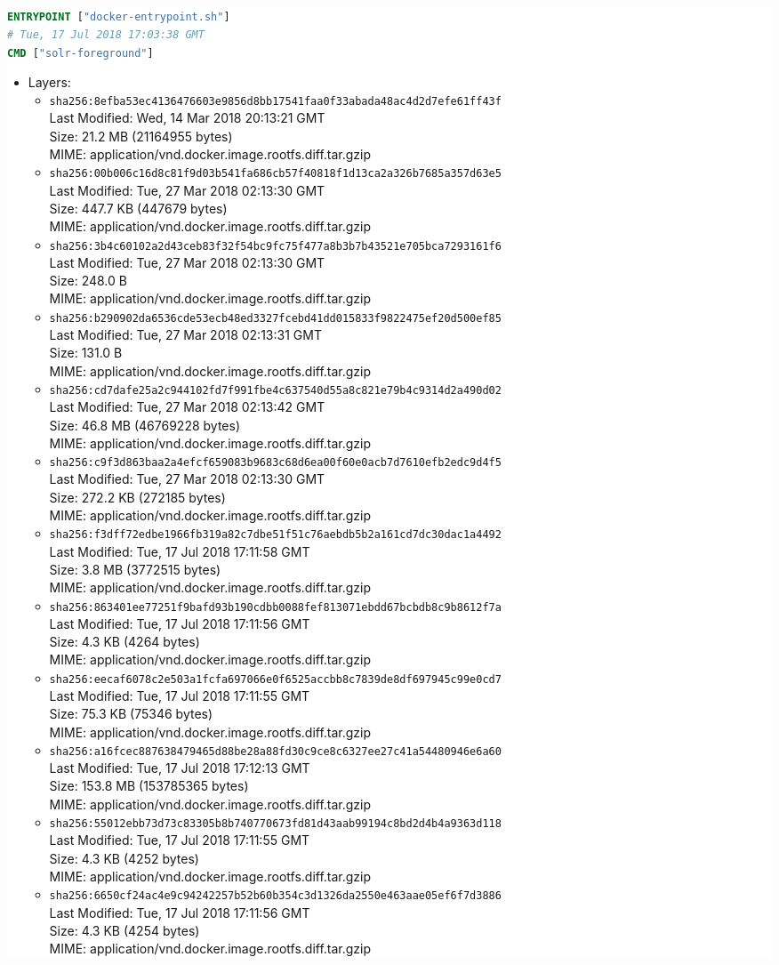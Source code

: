 ```dockerfile
ENTRYPOINT ["docker-entrypoint.sh"]
# Tue, 17 Jul 2018 17:03:38 GMT
CMD ["solr-foreground"]
```

-	Layers:
	-	`sha256:8efba53ec4136476603e9856d8bb17541faa0f33abada48ac4d2d7efe61ff43f`  
		Last Modified: Wed, 14 Mar 2018 20:13:21 GMT  
		Size: 21.2 MB (21164955 bytes)  
		MIME: application/vnd.docker.image.rootfs.diff.tar.gzip
	-	`sha256:00b006c16d8c81f9d03b541fa686cb57f40818f1d13ca2a326b7685a357d63e5`  
		Last Modified: Tue, 27 Mar 2018 02:13:30 GMT  
		Size: 447.7 KB (447679 bytes)  
		MIME: application/vnd.docker.image.rootfs.diff.tar.gzip
	-	`sha256:3b4c60102a2d43ceb83f32f54bc9fc75f477a8b3b7b43521e705bca7293161f6`  
		Last Modified: Tue, 27 Mar 2018 02:13:30 GMT  
		Size: 248.0 B  
		MIME: application/vnd.docker.image.rootfs.diff.tar.gzip
	-	`sha256:b290902da6536cde53ecb48ed3327fcebd41dd015833f9822475ef20d500ef85`  
		Last Modified: Tue, 27 Mar 2018 02:13:31 GMT  
		Size: 131.0 B  
		MIME: application/vnd.docker.image.rootfs.diff.tar.gzip
	-	`sha256:cd7dafe25a2c944102fd7f991fbe4c637540d55a8c821e79b4c9314d2a490d02`  
		Last Modified: Tue, 27 Mar 2018 02:13:42 GMT  
		Size: 46.8 MB (46769228 bytes)  
		MIME: application/vnd.docker.image.rootfs.diff.tar.gzip
	-	`sha256:c9f3d863baa2a4efcf659083b9683c68d6ea00f60e0acb7d7610efb2edc9d4f5`  
		Last Modified: Tue, 27 Mar 2018 02:13:30 GMT  
		Size: 272.2 KB (272185 bytes)  
		MIME: application/vnd.docker.image.rootfs.diff.tar.gzip
	-	`sha256:f3dff72edbe1966fb319a82c7dbe51f51c76aebdb5b2a161cd7dc30dac1a4492`  
		Last Modified: Tue, 17 Jul 2018 17:11:58 GMT  
		Size: 3.8 MB (3772515 bytes)  
		MIME: application/vnd.docker.image.rootfs.diff.tar.gzip
	-	`sha256:863401ee77251f9bafd93b190cdbb0088fef813071ebdd67bcbdb8c9b8612f7a`  
		Last Modified: Tue, 17 Jul 2018 17:11:56 GMT  
		Size: 4.3 KB (4264 bytes)  
		MIME: application/vnd.docker.image.rootfs.diff.tar.gzip
	-	`sha256:eecaf6078c2e503a1fcfa697066e0f6525accbb8c7839de8df697945c99e0cd7`  
		Last Modified: Tue, 17 Jul 2018 17:11:55 GMT  
		Size: 75.3 KB (75346 bytes)  
		MIME: application/vnd.docker.image.rootfs.diff.tar.gzip
	-	`sha256:a16fcec887638479465d88be28a88fd30c9ce8c6327ee27c41a54480946e6a60`  
		Last Modified: Tue, 17 Jul 2018 17:12:13 GMT  
		Size: 153.8 MB (153785365 bytes)  
		MIME: application/vnd.docker.image.rootfs.diff.tar.gzip
	-	`sha256:55012ebb73d73c83305b8b740770673fd81d43aab99194c8bd2d4b4a9363d118`  
		Last Modified: Tue, 17 Jul 2018 17:11:55 GMT  
		Size: 4.3 KB (4252 bytes)  
		MIME: application/vnd.docker.image.rootfs.diff.tar.gzip
	-	`sha256:6650cf24ac4e9c94242257b52b60b354c3d1326da2550e463aae05ef6f7d3886`  
		Last Modified: Tue, 17 Jul 2018 17:11:56 GMT  
		Size: 4.3 KB (4254 bytes)  
		MIME: application/vnd.docker.image.rootfs.diff.tar.gzip
